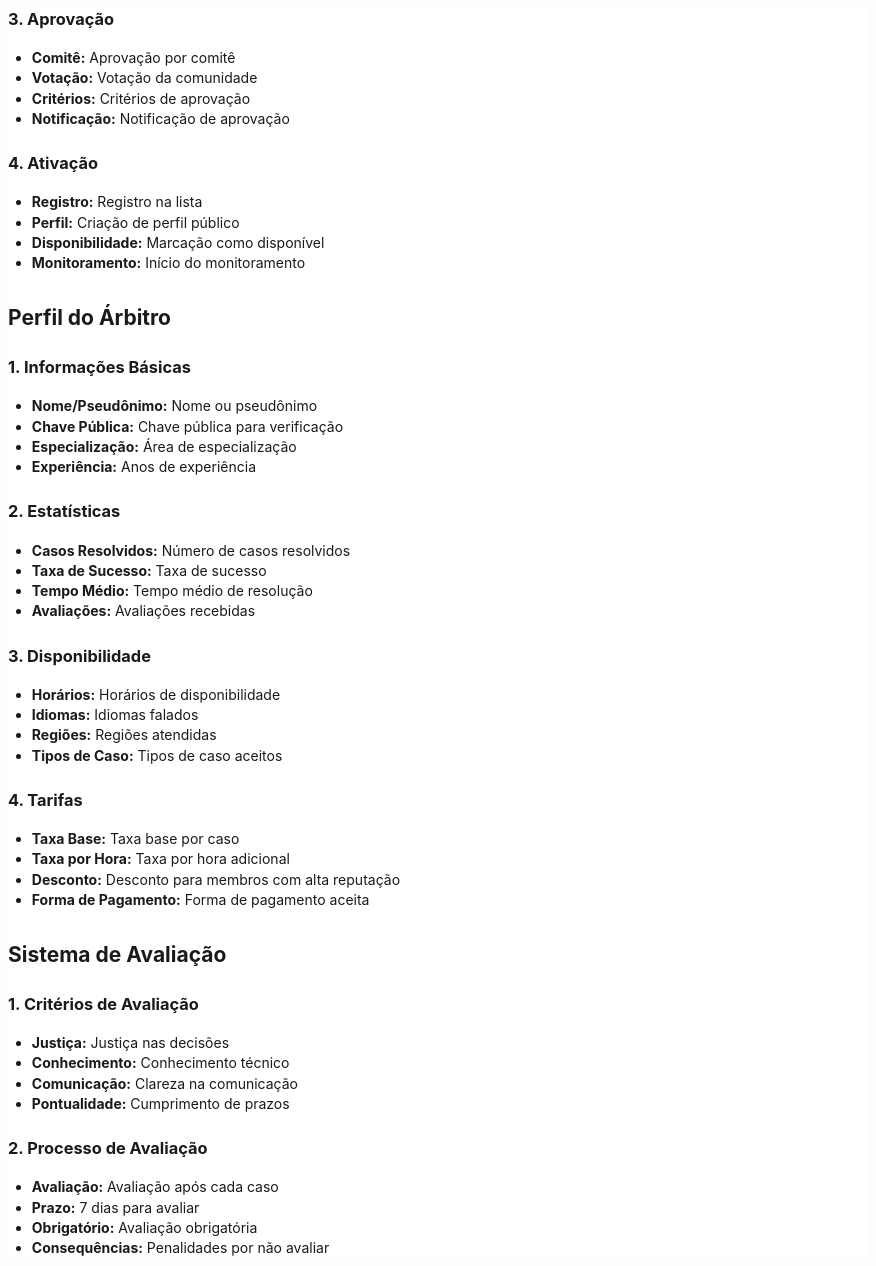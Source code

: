 ### 3. Aprovação
- **Comitê:** Aprovação por comitê
- **Votação:** Votação da comunidade
- **Critérios:** Critérios de aprovação
- **Notificação:** Notificação de aprovação

### 4. Ativação
- **Registro:** Registro na lista
- **Perfil:** Criação de perfil público
- **Disponibilidade:** Marcação como disponível
- **Monitoramento:** Início do monitoramento

## Perfil do Árbitro

### 1. Informações Básicas
- **Nome/Pseudônimo:** Nome ou pseudônimo
- **Chave Pública:** Chave pública para verificação
- **Especialização:** Área de especialização
- **Experiência:** Anos de experiência

### 2. Estatísticas
- **Casos Resolvidos:** Número de casos resolvidos
- **Taxa de Sucesso:** Taxa de sucesso
- **Tempo Médio:** Tempo médio de resolução
- **Avaliações:** Avaliações recebidas

### 3. Disponibilidade
- **Horários:** Horários de disponibilidade
- **Idiomas:** Idiomas falados
- **Regiões:** Regiões atendidas
- **Tipos de Caso:** Tipos de caso aceitos

### 4. Tarifas
- **Taxa Base:** Taxa base por caso
- **Taxa por Hora:** Taxa por hora adicional
- **Desconto:** Desconto para membros com alta reputação
- **Forma de Pagamento:** Forma de pagamento aceita

## Sistema de Avaliação

### 1. Critérios de Avaliação
- **Justiça:** Justiça nas decisões
- **Conhecimento:** Conhecimento técnico
- **Comunicação:** Clareza na comunicação
- **Pontualidade:** Cumprimento de prazos

### 2. Processo de Avaliação
- **Avaliação:** Avaliação após cada caso
- **Prazo:** 7 dias para avaliar
- **Obrigatório:** Avaliação obrigatória
- **Consequências:** Penalidades por não avaliar
